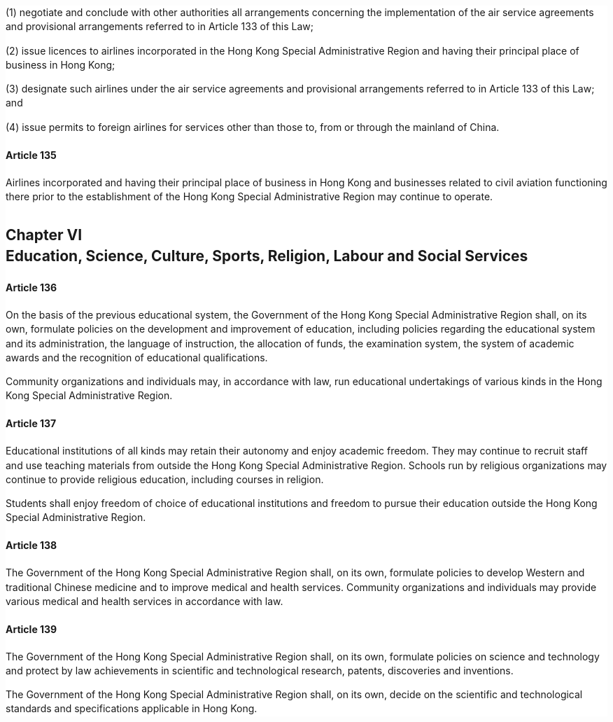 (1) negotiate and conclude with other authorities all arrangements concerning the implementation of the air service agreements and provisional arrangements referred to in Article 133 of this Law;

(2) issue licences to airlines incorporated in the Hong Kong Special Administrative Region and having their principal place of business in Hong Kong;

(3) designate such airlines under the air service agreements and provisional arrangements referred to in Article 133 of this Law; and

(4) issue permits to foreign airlines for services other than those to, from or through the mainland of China.

#### Article 135
Airlines incorporated and having their principal place of business in Hong Kong and businesses related to civil aviation functioning there prior to the establishment of the Hong Kong Special Administrative Region may continue to operate.


## Chapter VI <br> Education, Science, Culture, Sports, Religion, Labour and Social Services

#### Article 136
On the basis of the previous educational system, the Government of the Hong Kong Special Administrative Region shall, on its own, formulate policies on the development and improvement of education, including policies regarding the educational system and its administration, the language of instruction, the allocation of funds, the examination system, the system of academic awards and the recognition of educational qualifications.

Community organizations and individuals may, in accordance with law, run educational undertakings of various kinds in the Hong Kong Special Administrative Region.

#### Article 137
Educational institutions of all kinds may retain their autonomy and enjoy academic freedom. They may continue to recruit staff and use teaching materials from outside the Hong Kong Special Administrative Region. Schools run by religious organizations may continue to provide religious education, including courses in religion.

Students shall enjoy freedom of choice of educational institutions and freedom to pursue their education outside the Hong Kong Special Administrative Region.

#### Article 138
The Government of the Hong Kong Special Administrative Region shall, on its own, formulate policies to develop Western and traditional Chinese medicine and to improve medical and health services. Community organizations and individuals may provide various medical and health services in accordance with law.

#### Article 139
The Government of the Hong Kong Special Administrative Region shall, on its own, formulate policies on science and technology and protect by law achievements in scientific and technological research, patents, discoveries and inventions.

The Government of the Hong Kong Special Administrative Region shall, on its own, decide on the scientific and technological standards and specifications applicable in Hong Kong.

